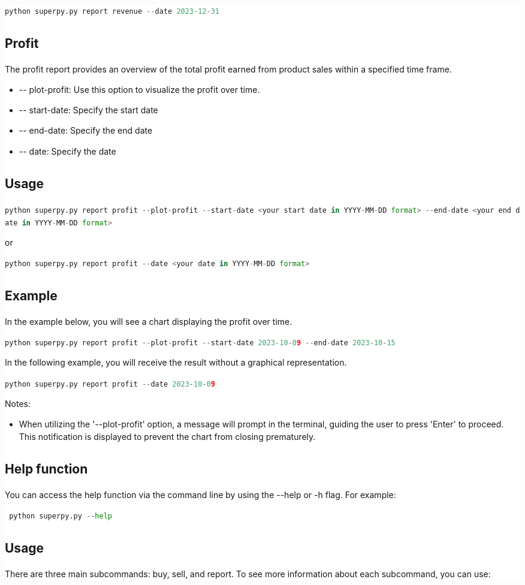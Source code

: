 ```python
python superpy.py report revenue --date 2023-12-31 
```

## Profit
The profit report provides an overview of the total profit earned from product sales within a specified time frame.

- -- plot-profit: Use this option to visualize the profit over time.
- -- start-date: Specify the start date
- -- end-date: Specify the end date

- -- date: Specify the date


## Usage

```python
python superpy.py report profit --plot-profit --start-date <your start date in YYYY-MM-DD format> --end-date <your end date in YYYY-MM-DD format> 
```
or 

```python
python superpy.py report profit --date <your date in YYYY-MM-DD format> 
```

## Example 
In the example below, you will see a chart displaying the profit over time.

```python
python superpy.py report profit --plot-profit --start-date 2023-10-09 --end-date 2023-10-15
```

In the following example, you will receive the result without a graphical representation.

```python
python superpy.py report profit --date 2023-10-09
```

Notes:
- When utilizing the '--plot-profit' option, a message will prompt in the terminal, guiding the user to press 'Enter' to proceed. This notification is displayed to prevent the chart from closing prematurely.

## Help function
You can access the help function via the command line by using the --help or -h flag. For example:

```python
 python superpy.py --help
 ```

## Usage
There are three main subcommands: buy, sell, and report. To see more information about each subcommand, you can use:
